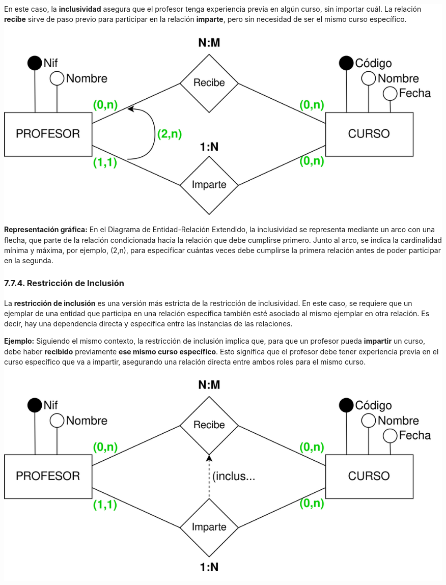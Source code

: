 En este caso, la **inclusividad** asegura que el profesor tenga experiencia previa en algún curso, sin importar cuál. La relación **recibe** sirve de paso previo para participar en la relación **imparte**, pero sin necesidad de ser el mismo curso específico.

![Restricciones en relaciones Inclusividad](/bases-de-datos/imgs/ud02/ud02_img12_eerInclusividad.svg)

**Representación gráfica:** En el Diagrama de Entidad-Relación Extendido, la inclusividad se representa mediante un arco con una flecha, que parte de la relación condicionada hacia la relación que debe cumplirse primero. Junto al arco, se indica la cardinalidad mínima y máxima, por ejemplo, (2,n), para especificar cuántas veces debe cumplirse la primera relación antes de poder participar en la segunda.

### 7.7.4. Restricción de Inclusión

La **restricción de inclusión** es una versión más estricta de la restricción de inclusividad. En este caso, se requiere que un ejemplar de una entidad que participa en una relación específica también esté asociado al mismo ejemplar en otra relación. Es decir, hay una dependencia directa y específica entre las instancias de las relaciones.

**Ejemplo:** Siguiendo el mismo contexto, la restricción de inclusión implica que, para que un profesor pueda **impartir** un curso, debe haber **recibido** previamente **ese mismo curso específico**. Esto significa que el profesor debe tener experiencia previa en el curso específico que va a impartir, asegurando una relación directa entre ambos roles para el mismo curso.

![Restricciones en relaciones Inclusión](/bases-de-datos/imgs/ud02/ud02_img12_eerInclusion.svg)
